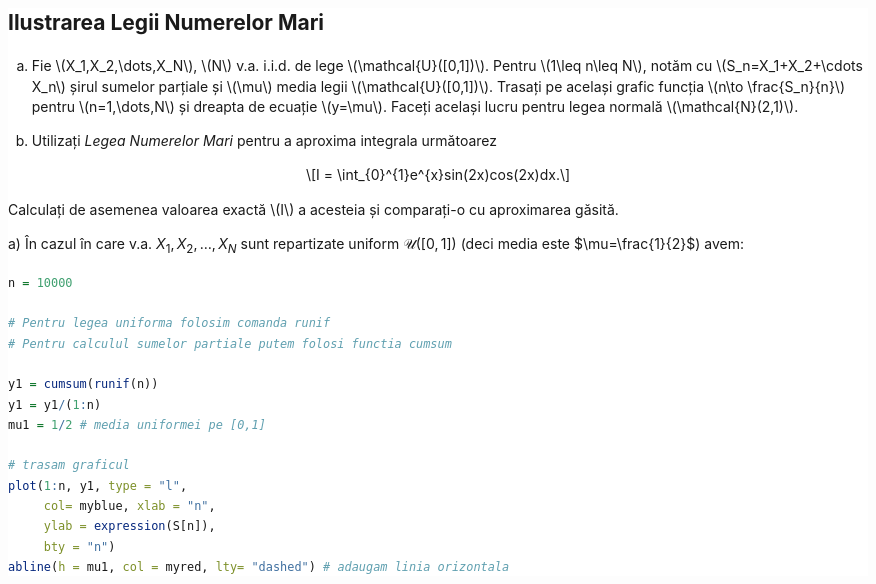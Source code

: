 ## Ilustrarea Legii Numerelor Mari

<div class="rmdexercise">
<ol style="list-style-type: lower-alpha">
<li><p>Fie <span class="math inline">\(X_1,X_2,\dots,X_N\)</span>, <span class="math inline">\(N\)</span> v.a. i.i.d. de lege <span class="math inline">\(\mathcal{U}([0,1])\)</span>. Pentru <span class="math inline">\(1\leq n\leq N\)</span>, notăm cu <span class="math inline">\(S_n=X_1+X_2+\cdots X_n\)</span> șirul sumelor parțiale și <span class="math inline">\(\mu\)</span> media legii <span class="math inline">\(\mathcal{U}([0,1])\)</span>. Trasați pe același grafic funcția <span class="math inline">\(n\to \frac{S_n}{n}\)</span> pentru <span class="math inline">\(n=1,\dots,N\)</span> și dreapta de ecuație <span class="math inline">\(y=\mu\)</span>. Faceți același lucru pentru legea normală <span class="math inline">\(\mathcal{N}(2,1)\)</span>.</p></li>
<li><p>Utilizați <em>Legea Numerelor Mari</em> pentru a aproxima integrala următoarez</p></li>
</ol>
<p><span class="math display">\[I = \int_{0}^{1}e^{x}sin(2x)cos(2x)dx.\]</span></p>
<p>Calculați de asemenea valoarea exactă <span class="math inline">\(I\)</span> a acesteia și comparați-o cu aproximarea găsită.</p>
</div>

  a) În cazul în care v.a. $X_1,X_2,\dots,X_N$ sunt repartizate uniform $\mathcal{U}([0,1])$ (deci media este $\mu=\frac{1}{2}$) avem: 


```r
n = 10000

# Pentru legea uniforma folosim comanda runif
# Pentru calculul sumelor partiale putem folosi functia cumsum

y1 = cumsum(runif(n))
y1 = y1/(1:n)
mu1 = 1/2 # media uniformei pe [0,1]

# trasam graficul 
plot(1:n, y1, type = "l", 
     col= myblue, xlab = "n", 
     ylab = expression(S[n]), 
     bty = "n")
abline(h = mu1, col = myred, lty= "dashed") # adaugam linia orizontala
```

<div class="figure" style="text-align: center">